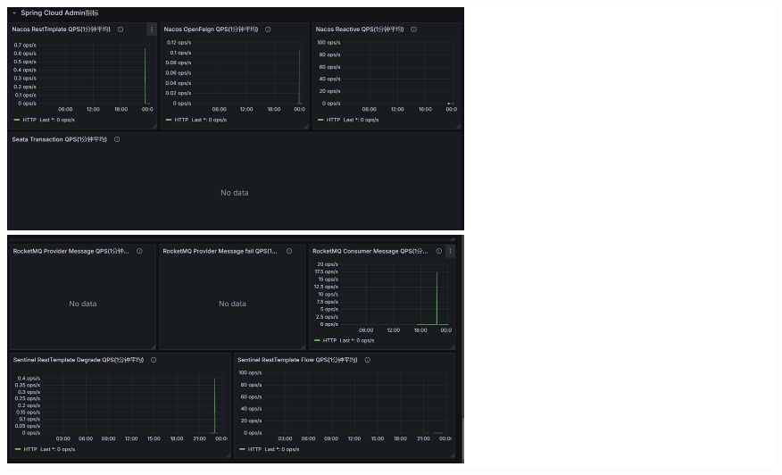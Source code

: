 <img src="./images/image-20241025001135834.png" alt="image-20241025001135834.png" style="zoom: 50%;" />

<img src="./images/image-20241025001146055.png" alt="image-20241025001146055.png" style="zoom: 50%;" />
